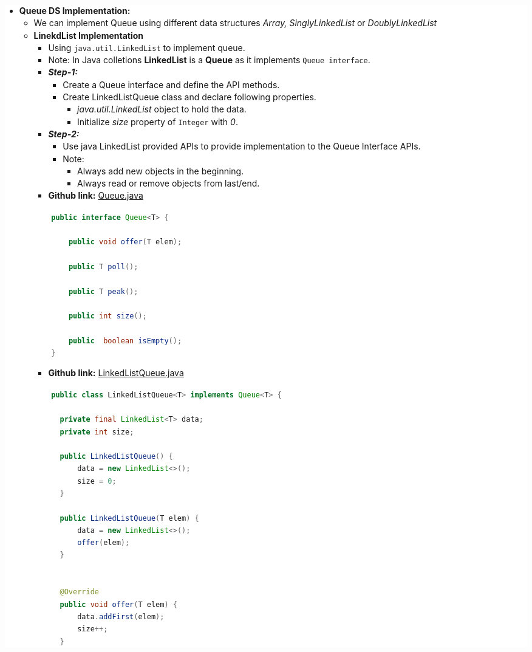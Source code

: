 - **Queue DS Implementation:**
  - We can implement Queue using different data structures *Array, SinglyLinkedList* or *DoublyLinkedList*
  - **LinekdList Implementation**
    - Using `java.util.LinkedList` to implement queue.
    - Note: In Java colletions **LinkedList** is a **Queue** as it implements `Queue interface`.
    - ***Step-1:***
      - Create a Queue interface and define the API methods.
      - Create LinkedListQueue class and declare following properties.
        - *java.util.LinkedList* object to hold the data.
        - Initialize *size* property of `Integer` with *0*. 
    - ***Step-2:***
      - Use java LinkedList provided APIs to provide implementation to the Queue Interface APIs.
      - Note:
        - Always add new objects in the beginning.
        - Always read or remove objects from last/end.
    - **Github link:** [Queue.java](https://github.com/SRVivek1/grokking-coding-rounds/blob/main/a1-ds-algo-java/a1-ds-arrays/src/main/java/com/srvivek/dsalgo/queue/Queue.java)
    ```java
        public interface Queue<T> {

            public void offer(T elem);

            public T poll();

            public T peak();

            public int size();

            public  boolean isEmpty();
        }
    ```
    - **Github link:** [LinkedListQueue.java](https://github.com/SRVivek1/grokking-coding-rounds/blob/main/a1-ds-algo-java/a1-ds-arrays/src/main/java/com/srvivek/dsalgo/queue/LinkedListQueue.java)
    ```java
        public class LinkedListQueue<T> implements Queue<T> {

          private final LinkedList<T> data;
          private int size;

          public LinkedListQueue() {
              data = new LinkedList<>();
              size = 0;
          }

          public LinkedListQueue(T elem) {
              data = new LinkedList<>();
              offer(elem);
          }


          @Override
          public void offer(T elem) {
              data.addFirst(elem);
              size++;
          }
